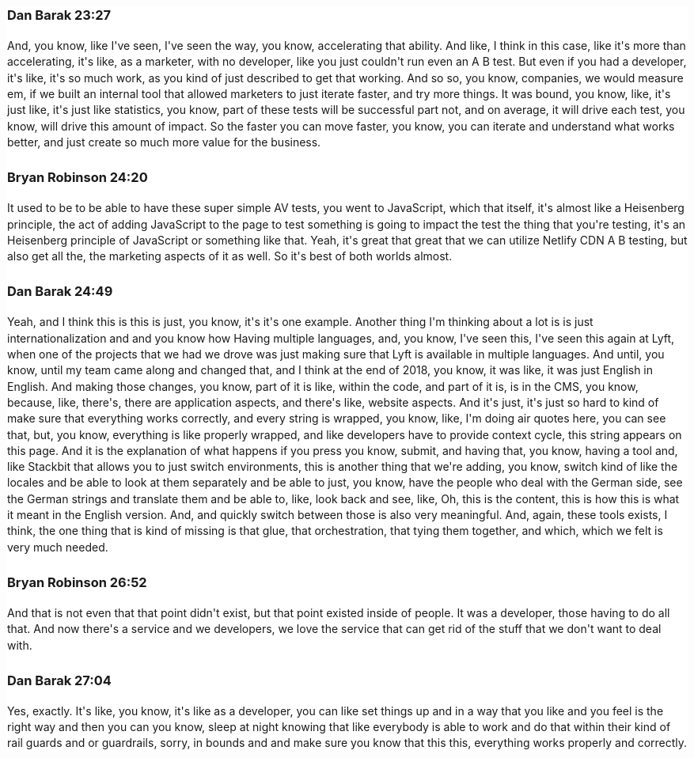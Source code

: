 ### Dan Barak  23:27  
And, you know, like I've seen, I've seen the way, you know, accelerating that ability. And like, I think in this case, like it's more than accelerating, it's like, as a marketer, with no developer, like you just couldn't run even an A B test. But even if you had a developer, it's like, it's so much work, as you kind of just described to get that working. And so so, you know, companies, we would measure em, if we built an internal tool that allowed marketers to just iterate faster, and try more things. It was bound, you know, like, it's just like, it's just like statistics, you know, part of these tests will be successful part not, and on average, it will drive each test, you know, will drive this amount of impact. So the faster you can move faster, you know, you can iterate and understand what works better, and just create so much more value for the business.

### Bryan Robinson  24:20  
It used to be to be able to have these super simple AV tests, you went to JavaScript, which that itself, it's almost like a Heisenberg principle, the act of adding JavaScript to the page to test something is going to impact the test the thing that you're testing, it's an Heisenberg principle of JavaScript or something like that. Yeah, it's great that great that we can utilize Netlify CDN A B testing, but also get all the, the marketing aspects of it as well. So it's best of both worlds almost.

### Dan Barak  24:49  
Yeah, and I think this is this is just, you know, it's it's one example. Another thing I'm thinking about a lot is is just internationalization and and you know how Having multiple languages, and, you know, I've seen this, I've seen this again at Lyft, when one of the projects that we had we drove was just making sure that Lyft is available in multiple languages. And until, you know, until my team came along and changed that, and I think at the end of 2018, you know, it was like, it was just English in English. And making those changes, you know, part of it is like, within the code, and part of it is, is in the CMS, you know, because, like, there's, there are application aspects, and there's like, website aspects. And it's just, it's just so hard to kind of make sure that everything works correctly, and every string is wrapped, you know, like, I'm doing air quotes here, you can see that, but, you know, everything is like properly wrapped, and like developers have to provide context cycle, this string appears on this page. And it is the explanation of what happens if you press you know, submit, and having that, you know, having a tool and, like Stackbit that allows you to just switch environments, this is another thing that we're adding, you know, switch kind of like the locales and be able to look at them separately and be able to just, you know, have the people who deal with the German side, see the German strings and translate them and be able to, like, look back and see, like, Oh, this is the content, this is how this is what it meant in the English version. And, and quickly switch between those is also very meaningful. And, again, these tools exists, I think, the one thing that is kind of missing is that glue, that orchestration, that tying them together, and which, which we felt is very much needed.

### Bryan Robinson  26:52  
And that is not even that that point didn't exist, but that point existed inside of people. It was a developer, those having to do all that. And now there's a service and we developers, we love the service that can get rid of the stuff that we don't want to deal with.

### Dan Barak  27:04  
Yes, exactly. It's like, you know, it's like as a developer, you can like set things up and in a way that you like and you feel is the right way and then you can you know, sleep at night knowing that like everybody is able to work and do that within their kind of rail guards and or guardrails, sorry, in bounds and and make sure you know that this this, everything works properly and correctly.
